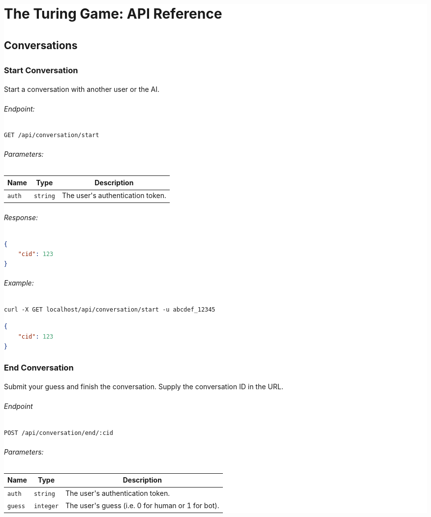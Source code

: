 # The Turing Game: API Reference

## Conversations

### Start Conversation

Start a conversation with another user or the AI.

###### Endpoint:

`GET /api/conversation/start`

###### Parameters:

| Name | Type | Description |
| - | - | - |
| `auth` | `string` | The user's authentication token. |

###### Response:

```JSON
{
	"cid": 123
}
```

###### Example:

```cURL
curl -X GET localhost/api/conversation/start -u abcdef_12345
```

```JSON
{
	"cid": 123
}
```

### End Conversation

Submit your guess and finish the conversation. Supply the conversation ID in the URL.

###### Endpoint

`POST /api/conversation/end/:cid`

###### Parameters:

| Name | Type | Description |
| - | - | - |
| `auth` | `string` | The user's authentication token. |
| `guess` | `integer` | The user's guess (i.e. 0 for human or 1 for bot). |
